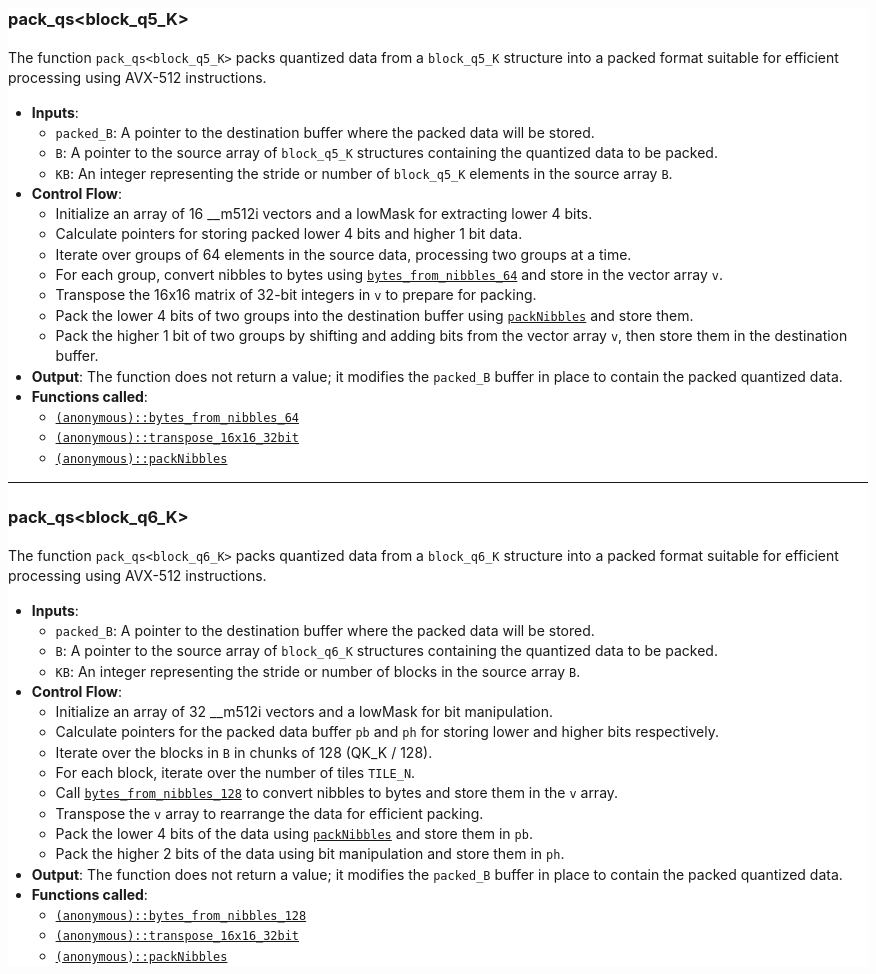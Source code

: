 ### pack\_qs<block\_q5\_K>
The function `pack_qs<block_q5_K>` packs quantized data from a `block_q5_K` structure into a packed format suitable for efficient processing using AVX-512 instructions.
- **Inputs**:
    - `packed_B`: A pointer to the destination buffer where the packed data will be stored.
    - `B`: A pointer to the source array of `block_q5_K` structures containing the quantized data to be packed.
    - `KB`: An integer representing the stride or number of `block_q5_K` elements in the source array `B`.
- **Control Flow**:
    - Initialize an array of 16 __m512i vectors and a lowMask for extracting lower 4 bits.
    - Calculate pointers for storing packed lower 4 bits and higher 1 bit data.
    - Iterate over groups of 64 elements in the source data, processing two groups at a time.
    - For each group, convert nibbles to bytes using [`bytes_from_nibbles_64`](#(anonymous)::bytes_from_nibbles_64) and store in the vector array `v`.
    - Transpose the 16x16 matrix of 32-bit integers in `v` to prepare for packing.
    - Pack the lower 4 bits of two groups into the destination buffer using [`packNibbles`](#(anonymous)::packNibbles) and store them.
    - Pack the higher 1 bit of two groups by shifting and adding bits from the vector array `v`, then store them in the destination buffer.
- **Output**: The function does not return a value; it modifies the `packed_B` buffer in place to contain the packed quantized data.
- **Functions called**:
    - [`(anonymous)::bytes_from_nibbles_64`](#(anonymous)::bytes_from_nibbles_64)
    - [`(anonymous)::transpose_16x16_32bit`](#(anonymous)::transpose_16x16_32bit)
    - [`(anonymous)::packNibbles`](#(anonymous)::packNibbles)


---
### pack\_qs<block\_q6\_K>
The function `pack_qs<block_q6_K>` packs quantized data from a `block_q6_K` structure into a packed format suitable for efficient processing using AVX-512 instructions.
- **Inputs**:
    - `packed_B`: A pointer to the destination buffer where the packed data will be stored.
    - `B`: A pointer to the source array of `block_q6_K` structures containing the quantized data to be packed.
    - `KB`: An integer representing the stride or number of blocks in the source array `B`.
- **Control Flow**:
    - Initialize an array of 32 __m512i vectors and a lowMask for bit manipulation.
    - Calculate pointers for the packed data buffer `pb` and `ph` for storing lower and higher bits respectively.
    - Iterate over the blocks in `B` in chunks of 128 (QK_K / 128).
    - For each block, iterate over the number of tiles `TILE_N`.
    - Call [`bytes_from_nibbles_128`](#(anonymous)::bytes_from_nibbles_128) to convert nibbles to bytes and store them in the `v` array.
    - Transpose the `v` array to rearrange the data for efficient packing.
    - Pack the lower 4 bits of the data using [`packNibbles`](#(anonymous)::packNibbles) and store them in `pb`.
    - Pack the higher 2 bits of the data using bit manipulation and store them in `ph`.
- **Output**: The function does not return a value; it modifies the `packed_B` buffer in place to contain the packed quantized data.
- **Functions called**:
    - [`(anonymous)::bytes_from_nibbles_128`](#(anonymous)::bytes_from_nibbles_128)
    - [`(anonymous)::transpose_16x16_32bit`](#(anonymous)::transpose_16x16_32bit)
    - [`(anonymous)::packNibbles`](#(anonymous)::packNibbles)
